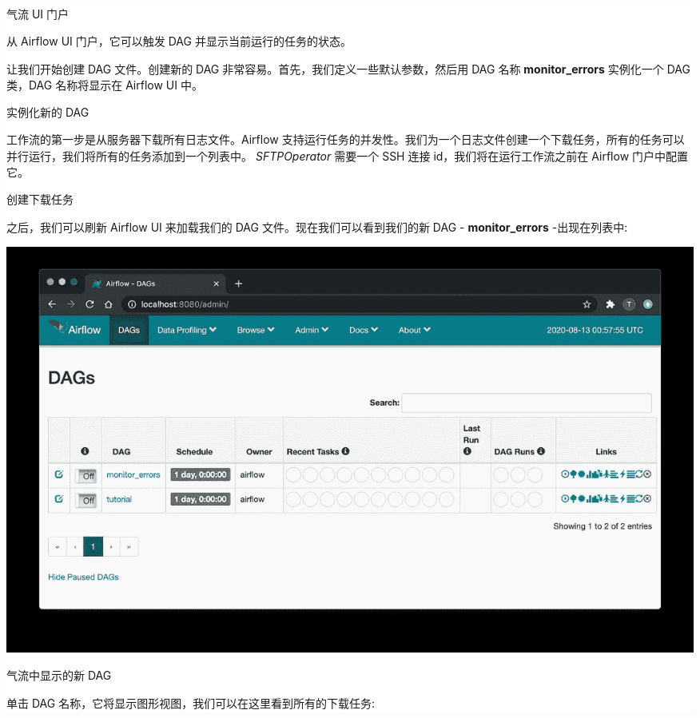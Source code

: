 气流 UI 门户

从 Airflow UI 门户，它可以触发 DAG 并显示当前运行的任务的状态。

让我们开始创建 DAG 文件。创建新的 DAG 非常容易。首先，我们定义一些默认参数，然后用 DAG 名称 **monitor_errors** 实例化一个 DAG 类，DAG 名称将显示在 Airflow UI 中。

实例化新的 DAG

工作流的第一步是从服务器下载所有日志文件。Airflow 支持运行任务的并发性。我们为一个日志文件创建一个下载任务，所有的任务可以并行运行，我们将所有的任务添加到一个列表中。 *SFTPOperator* 需要一个 SSH 连接 id，我们将在运行工作流之前在 Airflow 门户中配置它。

创建下载任务

之后，我们可以刷新 Airflow UI 来加载我们的 DAG 文件。现在我们可以看到我们的新 DAG - **monitor_errors** -出现在列表中:

![](img/33ed09f36cf9630a41d495b8d2f6716c.png)

气流中显示的新 DAG

单击 DAG 名称，它将显示图形视图，我们可以在这里看到所有的下载任务:
